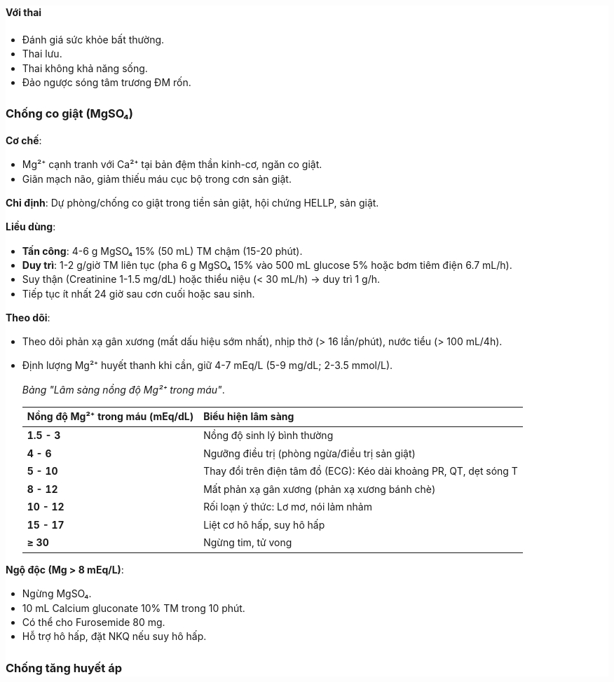 #### Với thai

- Đánh giá sức khỏe bất thường.
- Thai lưu.
- Thai không khả năng sống.
- Đảo ngược sóng tâm trương ĐM rốn.

### Chống co giật (MgSO₄)

**Cơ chế**:

- Mg²⁺ cạnh tranh với Ca²⁺ tại bản đệm thần kinh-cơ, ngăn co giật.
- Giãn mạch não, giảm thiếu máu cục bộ trong cơn sản giật.

**Chỉ định**: Dự phòng/chống co giật trong tiền sản giật, hội chứng HELLP, sản giật.

**Liều dùng**:

- **Tấn công**: 4-6 g MgSO₄ 15% (50 mL) TM chậm (15-20 phút).
- **Duy trì**: 1-2 g/giờ TM liên tục (pha 6 g MgSO₄ 15% vào 500 mL glucose 5% hoặc bơm tiêm điện 6.7 mL/h).
- Suy thận (Creatinine 1-1.5 mg/dL) hoặc thiểu niệu (< 30 mL/h) → duy trì 1 g/h.
- Tiếp tục ít nhất 24 giờ sau cơn cuối hoặc sau sinh.

**Theo dõi**:

- Theo dõi phản xạ gân xương (mất dấu hiệu sớm nhất), nhịp thở (> 16 lần/phút), nước tiểu (> 100 mL/4h).
- Định lượng Mg²⁺ huyết thanh khi cần, giữ 4-7 mEq/L (5-9 mg/dL; 2-3.5 mmol/L).

  _Bảng "Lâm sàng nồng độ Mg²⁺ trong máu"_.

  | Nồng độ Mg²⁺ trong máu (mEq/dL) | Biểu hiện lâm sàng                                                 |
  | ------------------------------- | ------------------------------------------------------------------ |
  | **1.5 - 3**                     | Nồng độ sinh lý bình thường                                        |
  | **4 - 6**                       | Ngưỡng điều trị (phòng ngừa/điều trị sản giật)                     |
  | **5 - 10**                      | Thay đổi trên điện tâm đồ (ECG): Kéo dài khoảng PR, QT, dẹt sóng T |
  | **8 - 12**                      | Mất phản xạ gân xương (phản xạ xương bánh chè)                     |
  | **10 - 12**                     | Rối loạn ý thức: Lơ mơ, nói lảm nhảm                               |
  | **15 - 17**                     | Liệt cơ hô hấp, suy hô hấp                                         |
  | **≥ 30**                        | Ngừng tim, tử vong                                                 |

**Ngộ độc (Mg > 8 mEq/L)**:

- Ngừng MgSO₄.
- 10 mL Calcium gluconate 10% TM trong 10 phút.
- Có thể cho Furosemide 80 mg.
- Hỗ trợ hô hấp, đặt NKQ nếu suy hô hấp.

### Chống tăng huyết áp
